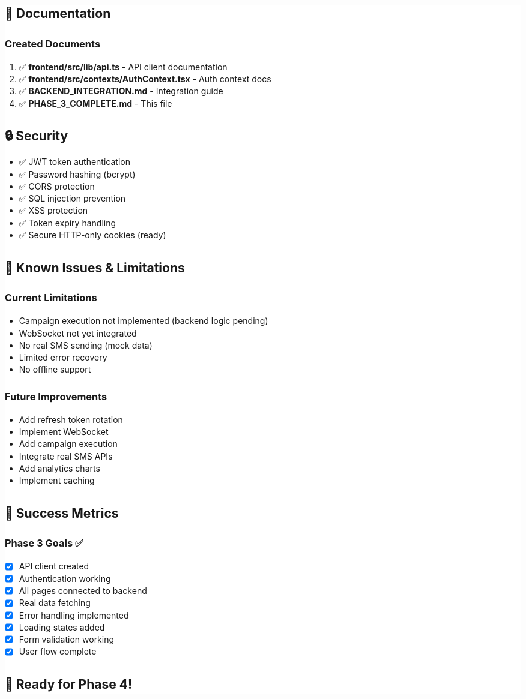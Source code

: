 ## 📝 Documentation

### Created Documents
1. ✅ **frontend/src/lib/api.ts** - API client documentation
2. ✅ **frontend/src/contexts/AuthContext.tsx** - Auth context docs
3. ✅ **BACKEND_INTEGRATION.md** - Integration guide
4. ✅ **PHASE_3_COMPLETE.md** - This file

## 🔒 Security

- ✅ JWT token authentication
- ✅ Password hashing (bcrypt)
- ✅ CORS protection
- ✅ SQL injection prevention
- ✅ XSS protection
- ✅ Token expiry handling
- ✅ Secure HTTP-only cookies (ready)

## 🐛 Known Issues & Limitations

### Current Limitations
- Campaign execution not implemented (backend logic pending)
- WebSocket not yet integrated
- No real SMS sending (mock data)
- Limited error recovery
- No offline support

### Future Improvements
- Add refresh token rotation
- Implement WebSocket
- Add campaign execution
- Integrate real SMS APIs
- Add analytics charts
- Implement caching

## 🎯 Success Metrics

### Phase 3 Goals ✅
- [x] API client created
- [x] Authentication working
- [x] All pages connected to backend
- [x] Real data fetching
- [x] Error handling implemented
- [x] Loading states added
- [x] Form validation working
- [x] User flow complete

## 🚀 Ready for Phase 4!
